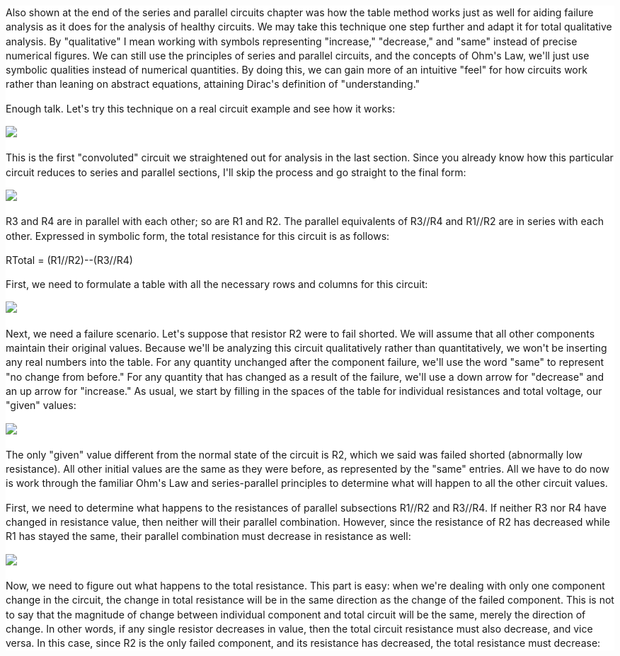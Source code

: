 Also shown at the end of the series and parallel circuits chapter was how the table method works just as well for aiding failure analysis as it does for the analysis of healthy circuits. We may take this technique one step further and adapt it for total qualitative analysis. By "qualitative" I mean working with symbols representing "increase," "decrease," and "same" instead of precise numerical figures. We can still use the principles of series and parallel circuits, and the concepts of Ohm's Law, we'll just use symbolic qualities instead of numerical quantities. By doing this, we can gain more of an intuitive "feel" for how circuits work rather than leaning on abstract equations, attaining Dirac's definition of "understanding."

Enough talk. Let's try this technique on a real circuit example and see how it works:

![](http://www.ibiblio.org/kuphaldt/electricCircuits/DC/00132.png)

This is the first "convoluted" circuit we straightened out for analysis in the last section. Since you already know how this particular circuit reduces to series and parallel sections, I'll skip the process and go straight to the final form:

![](http://www.ibiblio.org/kuphaldt/electricCircuits/DC/00136.png)

R3 and R4 are in parallel with each other; so are R1 and R2. The parallel equivalents of R3//R4 and R1//R2 are in series with each other. Expressed in symbolic form, the total resistance for this circuit is as follows:  
  


RTotal = \(R1//R2\)--\(R3//R4\)  
  


First, we need to formulate a table with all the necessary rows and columns for this circuit:

![](http://www.ibiblio.org/kuphaldt/electricCircuits/DC/10135.png)

Next, we need a failure scenario. Let's suppose that resistor R2 were to fail shorted. We will assume that all other components maintain their original values. Because we'll be analyzing this circuit qualitatively rather than quantitatively, we won't be inserting any real numbers into the table. For any quantity unchanged after the component failure, we'll use the word "same" to represent "no change from before." For any quantity that has changed as a result of the failure, we'll use a down arrow for "decrease" and an up arrow for "increase." As usual, we start by filling in the spaces of the table for individual resistances and total voltage, our "given" values:

![](http://www.ibiblio.org/kuphaldt/electricCircuits/DC/10136.png)

The only "given" value different from the normal state of the circuit is R2, which we said was failed shorted \(abnormally low resistance\). All other initial values are the same as they were before, as represented by the "same" entries. All we have to do now is work through the familiar Ohm's Law and series-parallel principles to determine what will happen to all the other circuit values.

First, we need to determine what happens to the resistances of parallel subsections R1//R2 and R3//R4. If neither R3 nor R4 have changed in resistance value, then neither will their parallel combination. However, since the resistance of R2 has decreased while R1 has stayed the same, their parallel combination must decrease in resistance as well:

![](http://www.ibiblio.org/kuphaldt/electricCircuits/DC/10137.png)

Now, we need to figure out what happens to the total resistance. This part is easy: when we're dealing with only one component change in the circuit, the change in total resistance will be in the same direction as the change of the failed component. This is not to say that the magnitude of change between individual component and total circuit will be the same, merely the direction of change. In other words, if any single resistor decreases in value, then the total circuit resistance must also decrease, and vice versa. In this case, since R2 is the only failed component, and its resistance has decreased, the total resistance must decrease:

